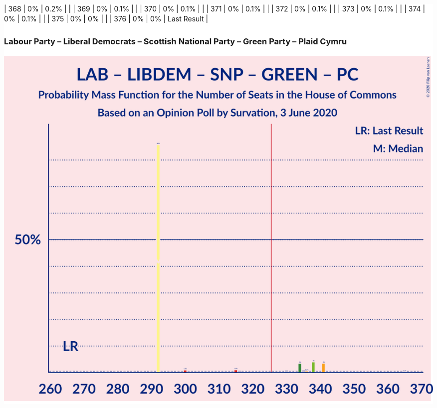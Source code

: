 | 368 | 0% | 0.2% |  |
| 369 | 0% | 0.1% |  |
| 370 | 0% | 0.1% |  |
| 371 | 0% | 0.1% |  |
| 372 | 0% | 0.1% |  |
| 373 | 0% | 0.1% |  |
| 374 | 0% | 0.1% |  |
| 375 | 0% | 0% |  |
| 376 | 0% | 0% | Last Result |

### Labour Party – Liberal Democrats – Scottish National Party – Green Party – Plaid Cymru

![Graph with seats probability mass function not yet produced](2020-06-03-Survation-coalitions-seats-pmf-lab–libdem–snp–green–pc.png "Seats Probability Mass Function")
